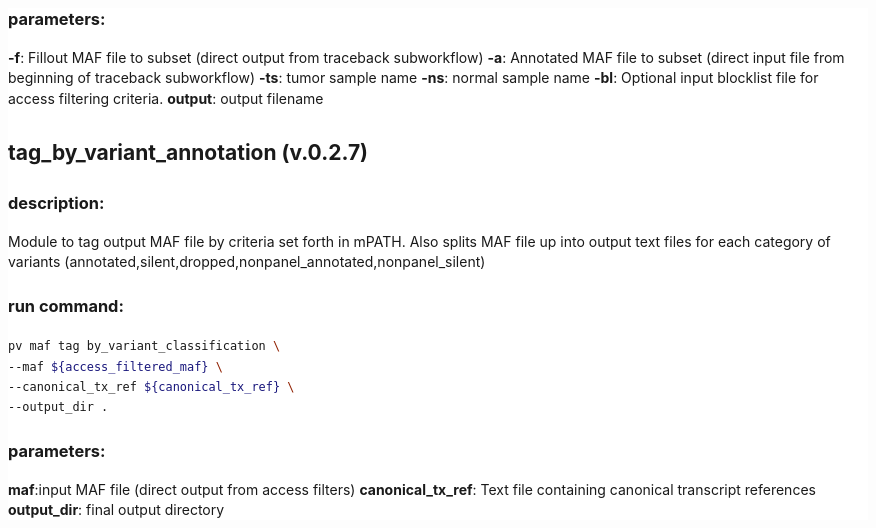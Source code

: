 ### parameters:

**-f**: Fillout MAF file to subset (direct output from traceback subworkflow)
**-a**: Annotated MAF file to subset (direct input file from beginning of traceback subworkflow)
**-ts**: tumor sample name
**-ns**: normal sample name
**-bl**: Optional input blocklist file for access filtering criteria.
**output**: output filename

## tag_by_variant_annotation (v.0.2.7)

### description:

Module to tag output MAF file by criteria set forth in mPATH. Also splits MAF file up into output text files for each category of variants (annotated,silent,dropped,nonpanel_annotated,nonpanel_silent)

### run command:

```bash
pv maf tag by_variant_classification \
--maf ${access_filtered_maf} \
--canonical_tx_ref ${canonical_tx_ref} \
--output_dir .
```

### parameters:

**maf**:input MAF file (direct output from access filters)
**canonical_tx_ref**: Text file containing canonical transcript references
**output_dir**: final output directory
